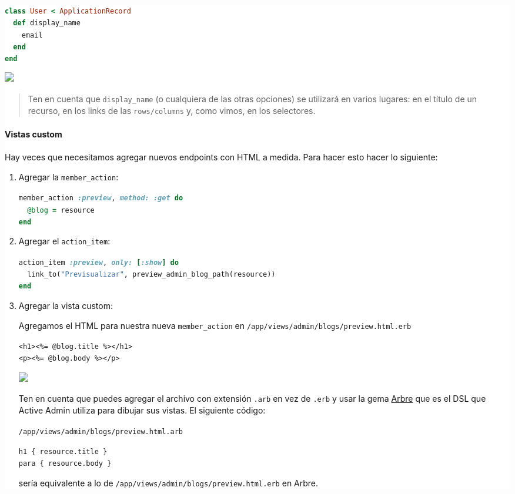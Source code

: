 ```ruby
class User < ApplicationRecord
  def display_name
    email
  end
end
```

<img src="./assets/active-admin-selector-fixed.png" />

> Ten en cuenta que `display_name` (o cualquiera de las otras opciones) se utilizará en varios lugares: en el título de un recurso, en los links de las `rows/columns` y, como vimos, en los selectores.

#### Vistas custom

Hay veces que necesitamos agregar nuevos endpoints con HTML a medida. Para hacer esto hacer lo siguiente:

1. Agregar la `member_action`:

    ```ruby
    member_action :preview, method: :get do
      @blog = resource
    end
    ```

2. Agregar el `action_item`:

    ```ruby
    action_item :preview, only: [:show] do
      link_to("Previsualizar", preview_admin_blog_path(resource))
    end
    ```

3. Agregar la vista custom:

   Agregamos el HTML para nuestra nueva `member_action` en `/app/views/admin/blogs/preview.html.erb`

   ```
   <h1><%= @blog.title %></h1>
   <p><%= @blog.body %></p>
   ```

   <img src="./assets/active-admin-custom-view.png" />

   Ten en cuenta que puedes agregar el archivo con extensión `.arb` en vez de `.erb` y usar la gema [Arbre](https://activeadmin.github.io/arbre/) que es el DSL que Active Admin utiliza para dibujar sus vistas. El siguiente código:

   `/app/views/admin/blogs/preview.html.arb`

   ```
   h1 { resource.title }
   para { resource.body }
   ```

   sería equivalente a lo de `/app/views/admin/blogs/preview.html.erb` en Arbre.

